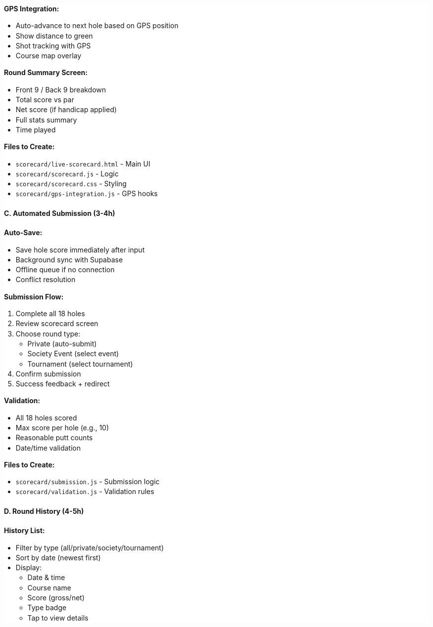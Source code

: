 
**GPS Integration:**
- Auto-advance to next hole based on GPS position
- Show distance to green
- Shot tracking with GPS
- Course map overlay

**Round Summary Screen:**
- Front 9 / Back 9 breakdown
- Total score vs par
- Net score (if handicap applied)
- Full stats summary
- Time played

**Files to Create:**
- `scorecard/live-scorecard.html` - Main UI
- `scorecard/scorecard.js` - Logic
- `scorecard/scorecard.css` - Styling
- `scorecard/gps-integration.js` - GPS hooks

#### **C. Automated Submission** (3-4h)

**Auto-Save:**
- Save hole score immediately after input
- Background sync with Supabase
- Offline queue if no connection
- Conflict resolution

**Submission Flow:**
1. Complete all 18 holes
2. Review scorecard screen
3. Choose round type:
   - Private (auto-submit)
   - Society Event (select event)
   - Tournament (select tournament)
4. Confirm submission
5. Success feedback + redirect

**Validation:**
- All 18 holes scored
- Max score per hole (e.g., 10)
- Reasonable putt counts
- Date/time validation

**Files to Create:**
- `scorecard/submission.js` - Submission logic
- `scorecard/validation.js` - Validation rules

#### **D. Round History** (4-5h)

**History List:**
- Filter by type (all/private/society/tournament)
- Sort by date (newest first)
- Display:
  - Date & time
  - Course name
  - Score (gross/net)
  - Type badge
  - Tap to view details

